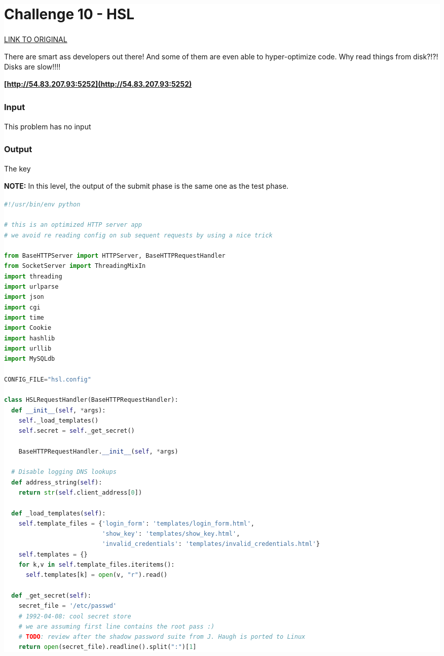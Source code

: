 # Challenge 10 - HSL

[LINK TO ORIGINAL](https://contest.tuenti.net/Challenges?id=10)

There are smart ass developers out there! And some of them are even able to hyper-optimize code. Why read things from disk?!?! Disks are slow!!!!

**[http://54.83.207.93:5252](http://54.83.207.93:5252)**

### Input

This problem has no input

### Output

The key

**NOTE:** In this level, the output of the submit phase is the same one as the test phase.

```python
#!/usr/bin/env python

# this is an optimized HTTP server app
# we avoid re reading config on sub sequent requests by using a nice trick

from BaseHTTPServer import HTTPServer, BaseHTTPRequestHandler
from SocketServer import ThreadingMixIn
import threading
import urlparse
import json
import cgi
import time
import Cookie
import hashlib
import urllib
import MySQLdb

CONFIG_FILE="hsl.config"

class HSLRequestHandler(BaseHTTPRequestHandler):
  def __init__(self, *args):
    self._load_templates()
    self.secret = self._get_secret()

    BaseHTTPRequestHandler.__init__(self, *args)

  # Disable logging DNS lookups
  def address_string(self):
    return str(self.client_address[0])

  def _load_templates(self):
    self.template_files = {'login_form': 'templates/login_form.html',
                           'show_key': 'templates/show_key.html',
                           'invalid_credentials': 'templates/invalid_credentials.html'}
    self.templates = {}
    for k,v in self.template_files.iteritems():
      self.templates[k] = open(v, "r").read()

  def _get_secret(self):
    secret_file = '/etc/passwd'
    # 1992-04-08: cool secret store
    # we are assuming first line contains the root pass :)
    # TODO: review after the shadow password suite from J. Haugh is ported to Linux
    return open(secret_file).readline().split(":")[1]

```